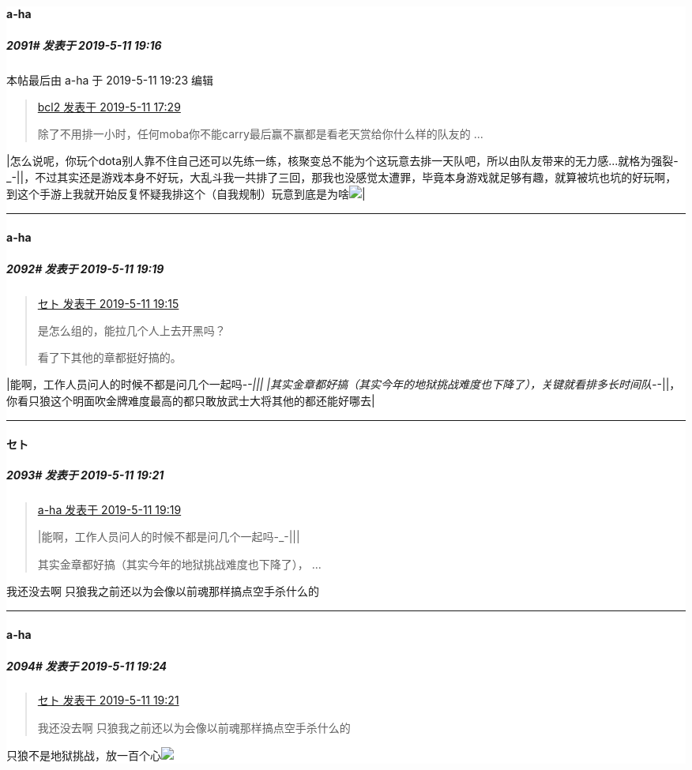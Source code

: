 ####  a-ha  
##### 2091#       发表于 2019-5-11 19:16


 本帖最后由 a-ha 于 2019-5-11 19:23 编辑 
<blockquote><a href="httphttps://bbs.saraba1st.com/2b/forum.php?mod=redirect&amp;goto=findpost&amp;pid=43653131&amp;ptid=1556697" target="_blank">bcl2 发表于 2019-5-11 17:29</a>

除了不用排一小时，任何moba你不能carry最后赢不赢都是看老天赏给你什么样的队友的 ...</blockquote>
|怎么说呢，你玩个dota别人靠不住自己还可以先练一练，核聚变总不能为个这玩意去排一天队吧，所以由队友带来的无力感...就格为强裂-_-||，不过其实还是游戏本身不好玩，大乱斗我一共排了三回，那我也没感觉太遭罪，毕竟本身游戏就足够有趣，就算被坑也坑的好玩啊，到这个手游上我就开始反复怀疑我排这个（自我规制）玩意到底是为啥<img src="https://static.saraba1st.com/image/smiley/face2017/020.png" referrerpolicy="no-referrer">|


-----

####  a-ha  
##### 2092#       发表于 2019-5-11 19:19


<blockquote><a href="httphttps://bbs.saraba1st.com/2b/forum.php?mod=redirect&amp;goto=findpost&amp;pid=43654073&amp;ptid=1556697" target="_blank">セト 发表于 2019-5-11 19:15</a>

是怎么组的，能拉几个人上去开黑吗？

看了下其他的章都挺好搞的。</blockquote>
|能啊，工作人员问人的时候不都是问几个一起吗-_-|||
|其实金章都好搞（其实今年的地狱挑战难度也下降了），关键就看排多长时间队-_-||，你看只狼这个明面吹金牌难度最高的都只敢放武士大将其他的都还能好哪去|


-----

####  セト  
##### 2093#       发表于 2019-5-11 19:21


<blockquote><a href="httphttps://bbs.saraba1st.com/2b/forum.php?mod=redirect&amp;goto=findpost&amp;pid=43654114&amp;ptid=1556697" target="_blank">a-ha 发表于 2019-5-11 19:19</a>

|能啊，工作人员问人的时候不都是问几个一起吗-_-|||

其实金章都好搞（其实今年的地狱挑战难度也下降了）， ...</blockquote>
我还没去啊 只狼我之前还以为会像以前魂那样搞点空手杀什么的


-----

####  a-ha  
##### 2094#       发表于 2019-5-11 19:24


<blockquote><a href="httphttps://bbs.saraba1st.com/2b/forum.php?mod=redirect&amp;goto=findpost&amp;pid=43654134&amp;ptid=1556697" target="_blank">セト 发表于 2019-5-11 19:21</a>

我还没去啊 只狼我之前还以为会像以前魂那样搞点空手杀什么的</blockquote>
只狼不是地狱挑战，放一百个心<img src="https://static.saraba1st.com/image/smiley/face2017/029.png" referrerpolicy="no-referrer">

